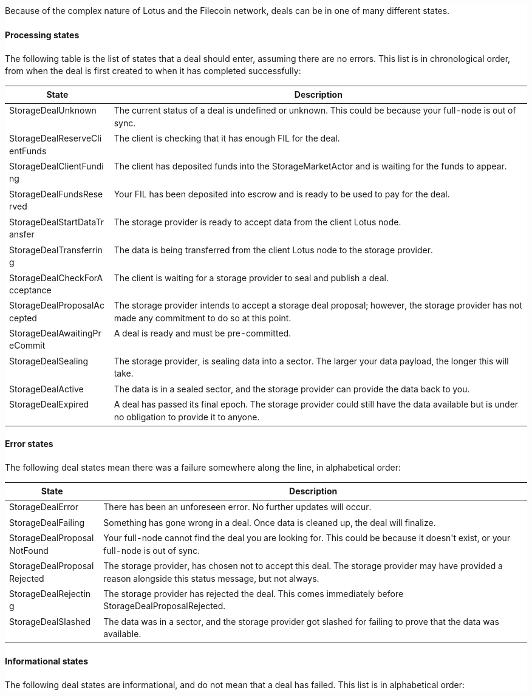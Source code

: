 Because of the complex nature of Lotus and the Filecoin network, deals can be in one of many different states. 

#### Processing states

The following table is the list of states that a deal should enter, assuming there are no errors. This list is in chronological order, from when the deal is first created to when it has completed successfully:

| State | Description |
| --- | --- |
| StorageDealUnknown | The current status of a deal is undefined or unknown. This could be because your full-node is out of sync. |
| StorageDealReserveClientFunds | The client is checking that it has enough FIL for the deal.|
| StorageDealClientFunding | The client has deposited funds into the StorageMarketActor and is waiting for the funds to appear. |
| StorageDealFundsReserved | Your FIL has been deposited into escrow and is ready to be used to pay for the deal. |
| StorageDealStartDataTransfer | The storage provider is ready to accept data from the client Lotus node. |
| StorageDealTransferring | The data is being transferred from the client Lotus node to the storage provider. |
| StorageDealCheckForAcceptance | The client is waiting for a storage provider to seal and publish a deal. |
| StorageDealProposalAccepted | The storage provider intends to accept a storage deal proposal; however, the storage provider has not made any commitment to do so at this point. |
| StorageDealAwaitingPreCommit | A deal is ready and must be pre-committed. |
| StorageDealSealing | The storage provider, is sealing data into a sector. The larger your data payload, the longer this will take. |
| StorageDealActive | The data is in a sealed sector, and the storage provider can provide the data back to you. |
| StorageDealExpired | A deal has passed its final epoch. The storage provider could still have the data available but is under no obligation to provide it to anyone. |

#### Error states

The following deal states mean there was a failure somewhere along the line, in alphabetical order: 

| State | Description |
| --- | --- |
| StorageDealError | There has been an unforeseen error. No further updates will occur. |
| StorageDealFailing | Something has gone wrong in a deal. Once data is cleaned up, the deal will finalize. |
| StorageDealProposalNotFound | Your full-node cannot find the deal you are looking for. This could be because it doesn't exist, or your full-node is out of sync. |
| StorageDealProposalRejected | The storage provider, has chosen not to accept this deal. The storage provider may have provided a reason alongside this status message, but not always. |
| StorageDealRejecting | The storage provider has rejected the deal. This comes immediately before StorageDealProposalRejected. |
| StorageDealSlashed | The data was in a sector, and the storage provider got slashed for failing to prove that the data was available. |

#### Informational states

The following deal states are informational, and do not mean that a deal has failed. This list is in alphabetical order:
